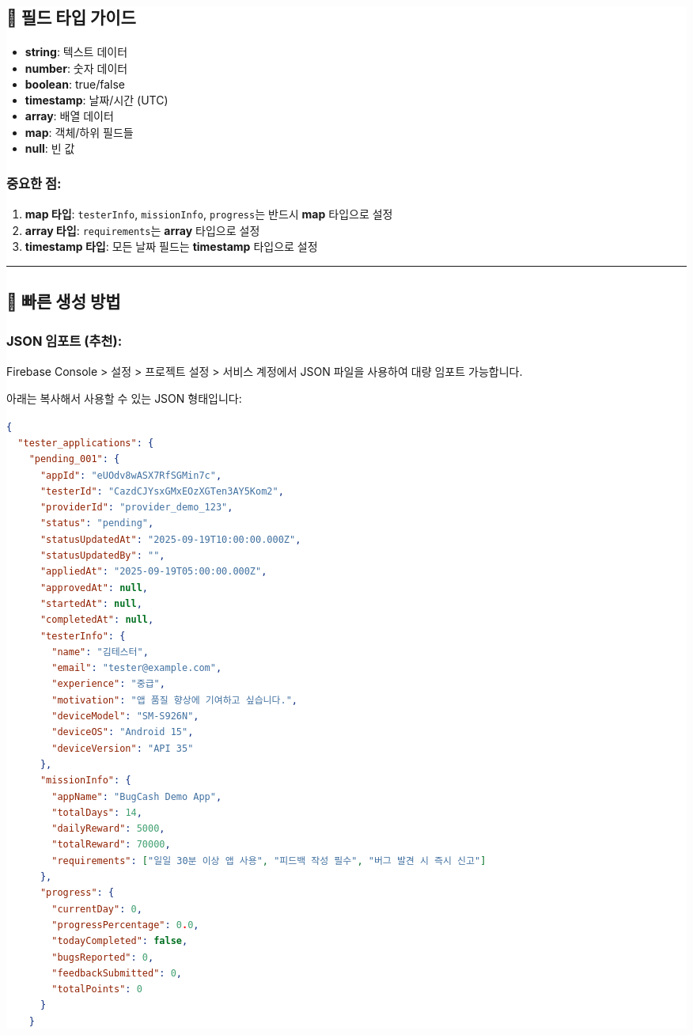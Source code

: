 
## 🔧 필드 타입 가이드

- **string**: 텍스트 데이터
- **number**: 숫자 데이터
- **boolean**: true/false
- **timestamp**: 날짜/시간 (UTC)
- **array**: 배열 데이터
- **map**: 객체/하위 필드들
- **null**: 빈 값

### 중요한 점:
1. **map 타입**: `testerInfo`, `missionInfo`, `progress`는 반드시 **map** 타입으로 설정
2. **array 타입**: `requirements`는 **array** 타입으로 설정
3. **timestamp 타입**: 모든 날짜 필드는 **timestamp** 타입으로 설정

---

## 🚀 빠른 생성 방법

### JSON 임포트 (추천):
Firebase Console > 설정 > 프로젝트 설정 > 서비스 계정에서 JSON 파일을 사용하여 대량 임포트 가능합니다.

아래는 복사해서 사용할 수 있는 JSON 형태입니다:

```json
{
  "tester_applications": {
    "pending_001": {
      "appId": "eUOdv8wASX7RfSGMin7c",
      "testerId": "CazdCJYsxGMxEOzXGTen3AY5Kom2",
      "providerId": "provider_demo_123",
      "status": "pending",
      "statusUpdatedAt": "2025-09-19T10:00:00.000Z",
      "statusUpdatedBy": "",
      "appliedAt": "2025-09-19T05:00:00.000Z",
      "approvedAt": null,
      "startedAt": null,
      "completedAt": null,
      "testerInfo": {
        "name": "김테스터",
        "email": "tester@example.com",
        "experience": "중급",
        "motivation": "앱 품질 향상에 기여하고 싶습니다.",
        "deviceModel": "SM-S926N",
        "deviceOS": "Android 15",
        "deviceVersion": "API 35"
      },
      "missionInfo": {
        "appName": "BugCash Demo App",
        "totalDays": 14,
        "dailyReward": 5000,
        "totalReward": 70000,
        "requirements": ["일일 30분 이상 앱 사용", "피드백 작성 필수", "버그 발견 시 즉시 신고"]
      },
      "progress": {
        "currentDay": 0,
        "progressPercentage": 0.0,
        "todayCompleted": false,
        "bugsReported": 0,
        "feedbackSubmitted": 0,
        "totalPoints": 0
      }
    }
```